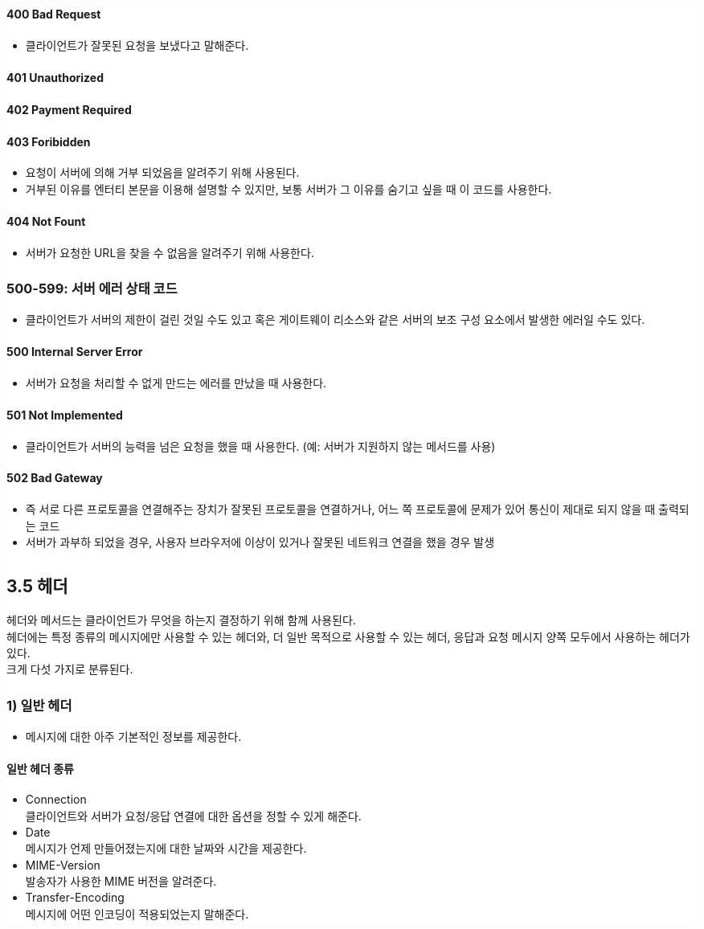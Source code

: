#### 400 Bad Request

- 클라이언트가 잘못된 요청을 보냈다고 말해준다.

#### 401 Unauthorized

#### 402 Payment Required

#### 403 Foribidden

- 요청이 서버에 의해 거부 되었음을 알려주기 위해 사용된다.
- 거부된 이유를 엔터티 본문을 이용해 설명할 수 있지만, 보통 서버가 그 이유를 숨기고 싶을 때 이 코드를 사용한다.

#### 404 Not Fount

- 서버가 요청한 URL을 찾을 수 없음을 알려주기 위해 사용한다.

### 500-599: 서버 에러 상태 코드

- 클라이언트가 서버의 제한이 걸린 것일 수도 있고 혹은 게이트웨이 리소스와 같은 서버의 보조 구성 요소에서 발생한 에러일 수도 있다.

#### 500 Internal Server Error

- 서버가 요청을 처리할 수 없게 만드는 에러를 만났을 때 사용한다.

#### 501 Not Implemented

- 클라이언트가 서버의 능력을 넘은 요청을 했을 때 사용한다. (예: 서버가 지원하지 않는 메서드를 사용)

#### 502 Bad Gateway

- 즉 서로 다른 프로토콜을 연결해주는 장치가 잘못된 프로토콜을 연결하거나, 어느 쪽 프로토콜에 문제가 있어 통신이 제대로 되지 않을 때 출력되는 코드
- 서버가 과부하 되었을 경우, 사용자 브라우저에 이상이 있거나 잘못된 네트워크 연결을 했을 경우 발생

## 3.5 헤더

헤더와 메서드는 클라이언트가 무엇을 하는지 결정하기 위해 함께 사용된다.  
헤더에는 특정 종류의 메시지에만 사용할 수 있는 헤더와, 더 일반 목적으로 사용할 수 있는 헤더, 응답과 요청 메시지 양쪽 모두에서 사용하는 헤더가 있다.  
크게 다섯 가지로 분류된다.

### 1) 일반 헤더

- 메시지에 대한 아주 기본적인 정보를 제공한다.

#### 일반 헤더 종류

- Connection  
  클라이언트와 서버가 요청/응답 연결에 대한 옵션을 정할 수 있게 해준다.
- Date  
  메시지가 언제 만들어졌는지에 대한 날짜와 시간을 제공한다.
- MIME-Version  
  발송자가 사용한 MIME 버전을 알려준다.
- Transfer-Encoding  
  메시지에 어떤 인코딩이 적용되었는지 말해준다.
